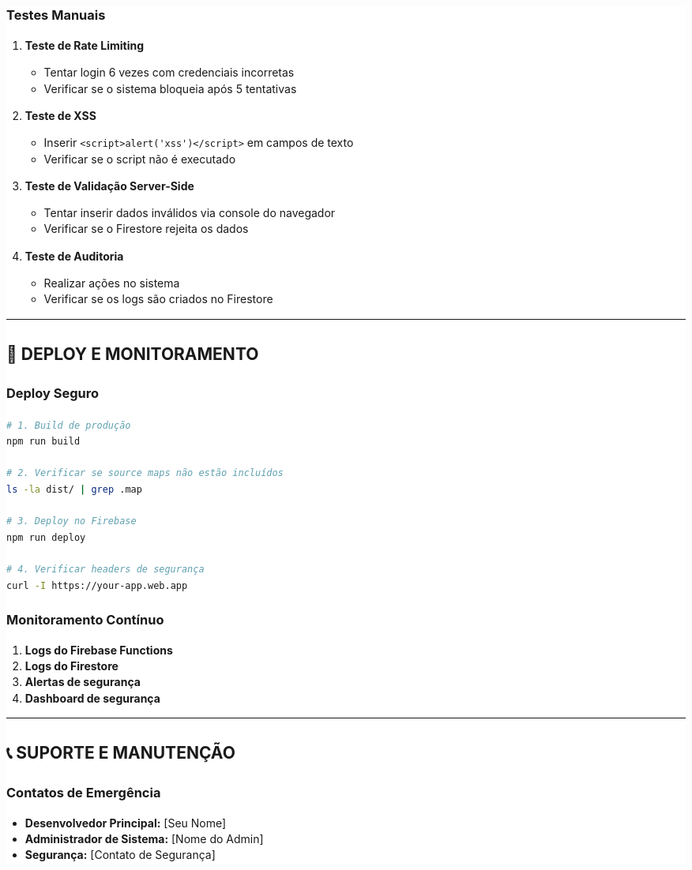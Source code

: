 ### **Testes Manuais**

1. **Teste de Rate Limiting**
   - Tentar login 6 vezes com credenciais incorretas
   - Verificar se o sistema bloqueia após 5 tentativas

2. **Teste de XSS**
   - Inserir `<script>alert('xss')</script>` em campos de texto
   - Verificar se o script não é executado

3. **Teste de Validação Server-Side**
   - Tentar inserir dados inválidos via console do navegador
   - Verificar se o Firestore rejeita os dados

4. **Teste de Auditoria**
   - Realizar ações no sistema
   - Verificar se os logs são criados no Firestore

---

## 🚀 **DEPLOY E MONITORAMENTO**

### **Deploy Seguro**

```bash
# 1. Build de produção
npm run build

# 2. Verificar se source maps não estão incluídos
ls -la dist/ | grep .map

# 3. Deploy no Firebase
npm run deploy

# 4. Verificar headers de segurança
curl -I https://your-app.web.app
```

### **Monitoramento Contínuo**

1. **Logs do Firebase Functions**
2. **Logs do Firestore**
3. **Alertas de segurança**
4. **Dashboard de segurança**

---

## 📞 **SUPORTE E MANUTENÇÃO**

### **Contatos de Emergência**

- **Desenvolvedor Principal:** [Seu Nome]
- **Administrador de Sistema:** [Nome do Admin]
- **Segurança:** [Contato de Segurança]
